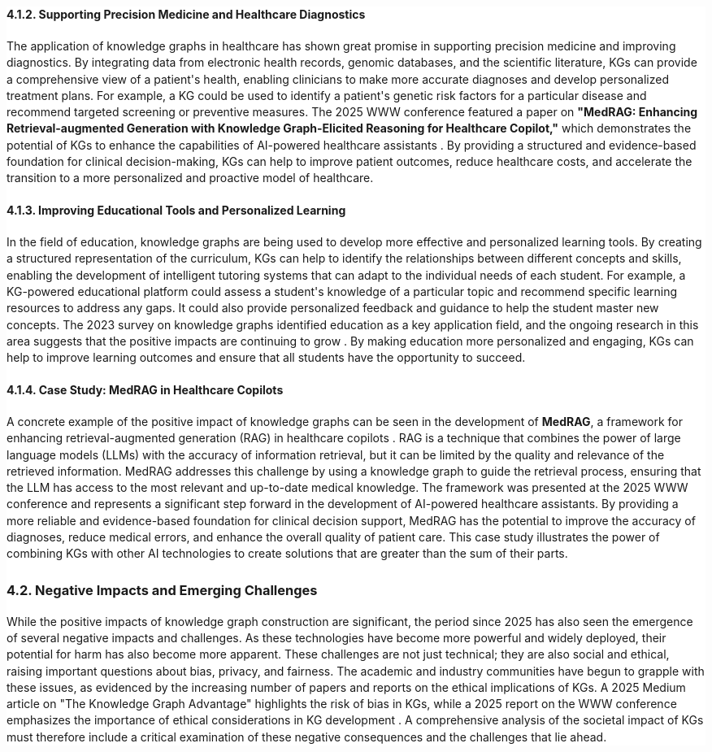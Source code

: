 #### 4.1.2. Supporting Precision Medicine and Healthcare Diagnostics

The application of knowledge graphs in healthcare has shown great promise in supporting precision medicine and improving diagnostics. By integrating data from electronic health records, genomic databases, and the scientific literature, KGs can provide a comprehensive view of a patient's health, enabling clinicians to make more accurate diagnoses and develop personalized treatment plans. For example, a KG could be used to identify a patient's genetic risk factors for a particular disease and recommend targeted screening or preventive measures. The 2025 WWW conference featured a paper on **"MedRAG: Enhancing Retrieval-augmented Generation with Knowledge Graph-Elicited Reasoning for Healthcare Copilot,"** which demonstrates the potential of KGs to enhance the capabilities of AI-powered healthcare assistants . By providing a structured and evidence-based foundation for clinical decision-making, KGs can help to improve patient outcomes, reduce healthcare costs, and accelerate the transition to a more personalized and proactive model of healthcare.

#### 4.1.3. Improving Educational Tools and Personalized Learning

In the field of education, knowledge graphs are being used to develop more effective and personalized learning tools. By creating a structured representation of the curriculum, KGs can help to identify the relationships between different concepts and skills, enabling the development of intelligent tutoring systems that can adapt to the individual needs of each student. For example, a KG-powered educational platform could assess a student's knowledge of a particular topic and recommend specific learning resources to address any gaps. It could also provide personalized feedback and guidance to help the student master new concepts. The 2023 survey on knowledge graphs identified education as a key application field, and the ongoing research in this area suggests that the positive impacts are continuing to grow . By making education more personalized and engaging, KGs can help to improve learning outcomes and ensure that all students have the opportunity to succeed.

#### 4.1.4. Case Study: MedRAG in Healthcare Copilots

A concrete example of the positive impact of knowledge graphs can be seen in the development of **MedRAG**, a framework for enhancing retrieval-augmented generation (RAG) in healthcare copilots . RAG is a technique that combines the power of large language models (LLMs) with the accuracy of information retrieval, but it can be limited by the quality and relevance of the retrieved information. MedRAG addresses this challenge by using a knowledge graph to guide the retrieval process, ensuring that the LLM has access to the most relevant and up-to-date medical knowledge. The framework was presented at the 2025 WWW conference and represents a significant step forward in the development of AI-powered healthcare assistants. By providing a more reliable and evidence-based foundation for clinical decision support, MedRAG has the potential to improve the accuracy of diagnoses, reduce medical errors, and enhance the overall quality of patient care. This case study illustrates the power of combining KGs with other AI technologies to create solutions that are greater than the sum of their parts.

### 4.2. Negative Impacts and Emerging Challenges

While the positive impacts of knowledge graph construction are significant, the period since 2025 has also seen the emergence of several negative impacts and challenges. As these technologies have become more powerful and widely deployed, their potential for harm has also become more apparent. These challenges are not just technical; they are also social and ethical, raising important questions about bias, privacy, and fairness. The academic and industry communities have begun to grapple with these issues, as evidenced by the increasing number of papers and reports on the ethical implications of KGs. A 2025 Medium article on "The Knowledge Graph Advantage" highlights the risk of bias in KGs, while a 2025 report on the WWW conference emphasizes the importance of ethical considerations in KG development . A comprehensive analysis of the societal impact of KGs must therefore include a critical examination of these negative consequences and the challenges that lie ahead.
